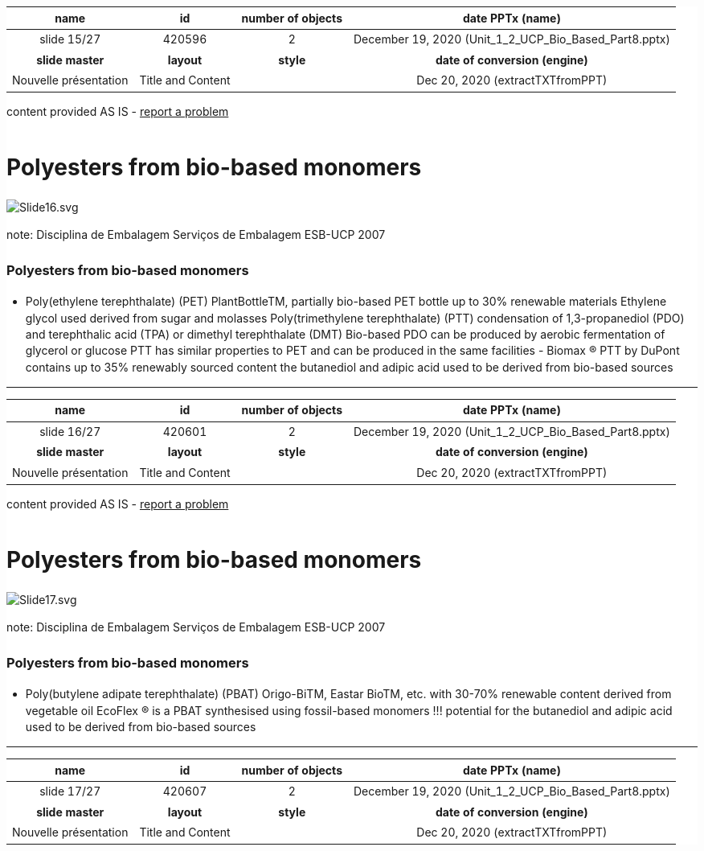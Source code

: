 |     **name**     |   **id**   | **number of objects** |      **date PPTx (name)**       |
| :--------------: | :--------: | :-------------------: | :-----------------------------: |
|        slide 15/27        |     420596     |          2           |            December 19, 2020 (Unit_1_2_UCP_Bio_Based_Part8.pptx)            |
| **slide master** | **layout** |       **style**       | **date of conversion (engine)** |
|        Nouvelle présentation        |     Title and Content     |                     |             Dec 20, 2020 (extractTXTfromPPT)             |


content provided AS IS - [report a problem](mailto:olivier.vitrac@agroparistech.fr)

# Polyesters from bio-based monomers
![Slide16.svg](./src_part8/Slide16.svg  "slide 16 of 27") 

note: Disciplina de Embalagem Serviços de Embalagem ESB-UCP 2007

### Polyesters from bio-based monomers
* Poly(ethylene terephthalate) (PET) PlantBottleTM, partially bio-based PET bottle up to 30% renewable materials Ethylene glycol used derived from sugar and molasses Poly(trimethylene terephthalate) (PTT) condensation of 1,3-propanediol (PDO) and terephthalic acid (TPA) or dimethyl terephthalate (DMT) Bio-based PDO can be produced by aerobic fermentation of glycerol or glucose PTT has similar properties to PET and can be produced in the same facilities - Biomax ® PTT by DuPont contains up to 35% renewably sourced content the butanediol and adipic acid used to be derived from bio-based sources

---
|     **name**     |   **id**   | **number of objects** |      **date PPTx (name)**       |
| :--------------: | :--------: | :-------------------: | :-----------------------------: |
|        slide 16/27        |     420601     |          2           |            December 19, 2020 (Unit_1_2_UCP_Bio_Based_Part8.pptx)            |
| **slide master** | **layout** |       **style**       | **date of conversion (engine)** |
|        Nouvelle présentation        |     Title and Content     |                     |             Dec 20, 2020 (extractTXTfromPPT)             |


content provided AS IS - [report a problem](mailto:olivier.vitrac@agroparistech.fr)

# Polyesters from bio-based monomers
![Slide17.svg](./src_part8/Slide17.svg  "slide 17 of 27") 

note: Disciplina de Embalagem Serviços de Embalagem ESB-UCP 2007

### Polyesters from bio-based monomers
* Poly(butylene adipate terephthalate) (PBAT) Origo-BiTM, Eastar BioTM, etc. with 30-70% renewable content derived from vegetable oil EcoFlex ® is a PBAT synthesised using fossil-based monomers !!! potential for the butanediol and adipic acid used to be derived from bio-based sources

---
|     **name**     |   **id**   | **number of objects** |      **date PPTx (name)**       |
| :--------------: | :--------: | :-------------------: | :-----------------------------: |
|        slide 17/27        |     420607     |          2           |            December 19, 2020 (Unit_1_2_UCP_Bio_Based_Part8.pptx)            |
| **slide master** | **layout** |       **style**       | **date of conversion (engine)** |
|        Nouvelle présentation        |     Title and Content     |                     |             Dec 20, 2020 (extractTXTfromPPT)             |

